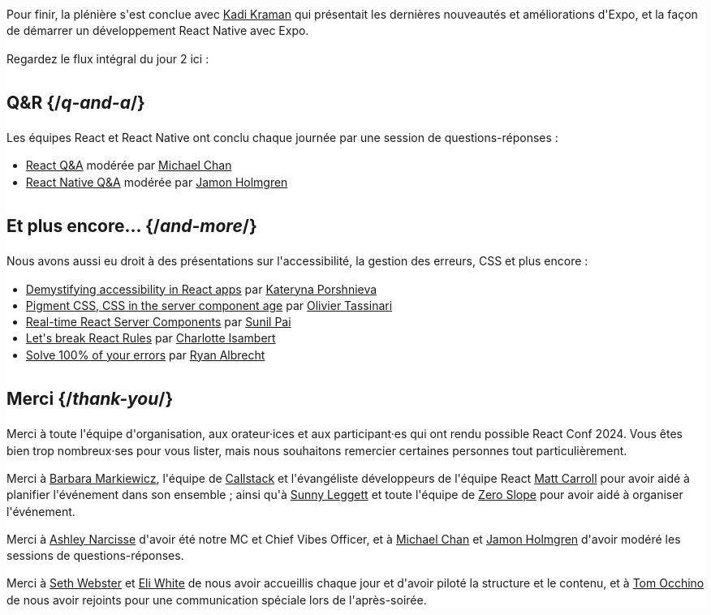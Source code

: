 Pour finir, la plénière s'est conclue avec [Kadi Kraman](https://twitter.com/kadikraman) qui présentait les dernières nouveautés et améliorations d'Expo, et la façon de démarrer un développement React Native avec Expo.

Regardez le flux intégral du jour 2 ici :

<YouTubeIframe src="https://www.youtube.com/embed/0ckOUBiuxVY?t=1720s" />

## Q&R {/*q-and-a*/}

Les équipes React et React Native ont conclu chaque journée par une session de questions-réponses :

- [React Q&A](https://www.youtube.com/watch?v=T8TZQ6k4SLE&t=27518s) modérée par [Michael Chan](https://twitter.com/chantastic)
- [React Native Q&A](https://www.youtube.com/watch?v=0ckOUBiuxVY&t=27935s) modérée par [Jamon Holmgren](https://twitter.com/jamonholmgren)

## Et plus encore… {/*and-more*/}

Nous avons aussi eu droit à des présentations sur l'accessibilité, la gestion des erreurs, CSS et plus encore :

- [Demystifying accessibility in React apps](https://www.youtube.com/watch?v=0ckOUBiuxVY&t=20655s) par [Kateryna Porshnieva](https://twitter.com/krambertech)
- [Pigment CSS, CSS in the server component age](https://www.youtube.com/watch?v=0ckOUBiuxVY&t=21696s) par [Olivier Tassinari](https://twitter.com/olivtassinari)
- [Real-time React Server Components](https://www.youtube.com/watch?v=T8TZQ6k4SLE&t=24070s) par [Sunil Pai](https://twitter.com/threepointone)
- [Let's break React Rules](https://www.youtube.com/watch?v=T8TZQ6k4SLE&t=25862s) par [Charlotte Isambert](https://twitter.com/c_isambert)
- [Solve 100% of your errors](https://www.youtube.com/watch?v=0ckOUBiuxVY&t=19881s) par [Ryan Albrecht](https://github.com/ryan953)

## Merci {/*thank-you*/}

Merci à toute l'équipe d'organisation, aux orateur·ices et aux participant·es qui ont rendu possible React Conf 2024.  Vous êtes bien trop nombreux·ses pour vous lister, mais nous souhaitons remercier certaines personnes tout particulièrement.

Merci à [Barbara Markiewicz](https://twitter.com/barbara_markie), l'équipe de [Callstack](https://www.callstack.com/) et l'évangéliste développeurs de l'équipe React [Matt Carroll](https://twitter.com/mattcarrollcode) pour avoir aidé à planifier l'événement dans son ensemble ; ainsi qu'à [Sunny Leggett](https://zeroslopeevents.com/about) et toute l'équipe de [Zero Slope](https://zeroslopeevents.com) pour avoir aidé à organiser l'événement.

Merci à [Ashley Narcisse](https://twitter.com/_darkfadr) d'avoir été notre MC et Chief Vibes Officer, et à [Michael Chan](https://twitter.com/chantastic) et [Jamon Holmgren](https://twitter.com/jamonholmgren) d'avoir modéré les sessions de questions-réponses.

Merci à [Seth Webster](https://twitter.com/sethwebster) et [Eli White](https://x.com/Eli_White) de nous avoir accueillis chaque jour et d'avoir piloté la structure et le contenu, et à [Tom Occhino](https://twitter.com/tomocchino) de nous avoir rejoints pour une communication spéciale lors de l'après-soirée.
